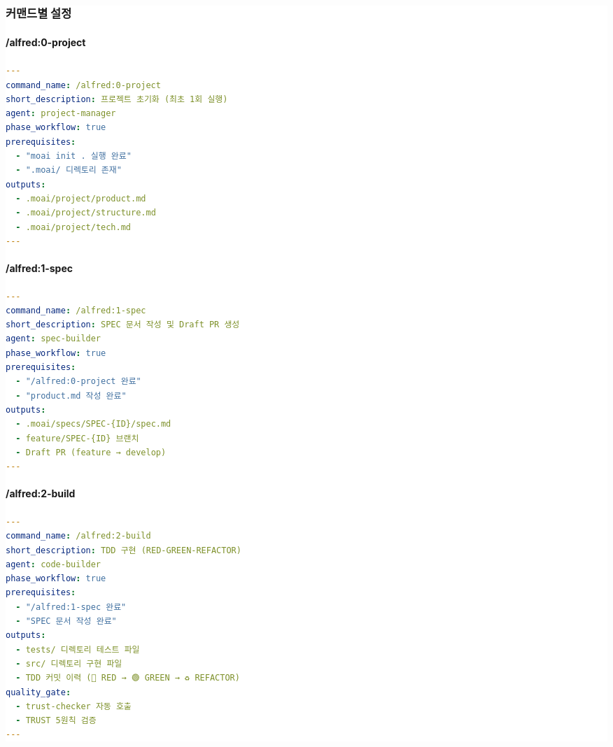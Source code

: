 ```yaml
```

### 커맨드별 설정

#### /alfred:0-project

```yaml
---
command_name: /alfred:0-project
short_description: 프로젝트 초기화 (최초 1회 실행)
agent: project-manager
phase_workflow: true
prerequisites:
  - "moai init . 실행 완료"
  - ".moai/ 디렉토리 존재"
outputs:
  - .moai/project/product.md
  - .moai/project/structure.md
  - .moai/project/tech.md
---
```

#### /alfred:1-spec

```yaml
---
command_name: /alfred:1-spec
short_description: SPEC 문서 작성 및 Draft PR 생성
agent: spec-builder
phase_workflow: true
prerequisites:
  - "/alfred:0-project 완료"
  - "product.md 작성 완료"
outputs:
  - .moai/specs/SPEC-{ID}/spec.md
  - feature/SPEC-{ID} 브랜치
  - Draft PR (feature → develop)
---
```

#### /alfred:2-build

```yaml
---
command_name: /alfred:2-build
short_description: TDD 구현 (RED-GREEN-REFACTOR)
agent: code-builder
phase_workflow: true
prerequisites:
  - "/alfred:1-spec 완료"
  - "SPEC 문서 작성 완료"
outputs:
  - tests/ 디렉토리 테스트 파일
  - src/ 디렉토리 구현 파일
  - TDD 커밋 이력 (🔴 RED → 🟢 GREEN → ♻️ REFACTOR)
quality_gate:
  - trust-checker 자동 호출
  - TRUST 5원칙 검증
---
```
